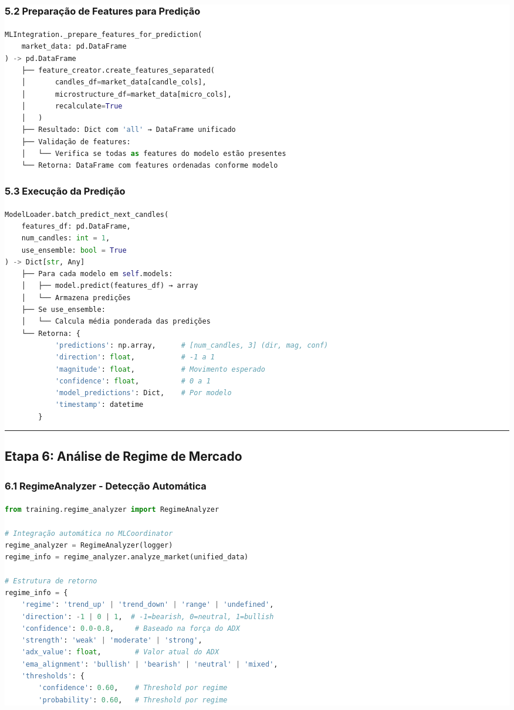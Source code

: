 ### 5.2 Preparação de Features para Predição

```python
MLIntegration._prepare_features_for_prediction(
    market_data: pd.DataFrame
) -> pd.DataFrame
    ├── feature_creator.create_features_separated(
    │       candles_df=market_data[candle_cols],
    │       microstructure_df=market_data[micro_cols],
    │       recalculate=True
    │   )
    ├── Resultado: Dict com 'all' → DataFrame unificado
    ├── Validação de features:
    │   └── Verifica se todas as features do modelo estão presentes
    └── Retorna: DataFrame com features ordenadas conforme modelo
```

### 5.3 Execução da Predição

```python
ModelLoader.batch_predict_next_candles(
    features_df: pd.DataFrame,
    num_candles: int = 1,
    use_ensemble: bool = True
) -> Dict[str, Any]
    ├── Para cada modelo em self.models:
    │   ├── model.predict(features_df) → array
    │   └── Armazena predições
    ├── Se use_ensemble:
    │   └── Calcula média ponderada das predições
    └── Retorna: {
            'predictions': np.array,      # [num_candles, 3] (dir, mag, conf)
            'direction': float,           # -1 a 1
            'magnitude': float,           # Movimento esperado
            'confidence': float,          # 0 a 1
            'model_predictions': Dict,    # Por modelo
            'timestamp': datetime
        }
```

---

## Etapa 6: Análise de Regime de Mercado

### 6.1 RegimeAnalyzer - Detecção Automática

```python
from training.regime_analyzer import RegimeAnalyzer

# Integração automática no MLCoordinator
regime_analyzer = RegimeAnalyzer(logger)
regime_info = regime_analyzer.analyze_market(unified_data)

# Estrutura de retorno
regime_info = {
    'regime': 'trend_up' | 'trend_down' | 'range' | 'undefined',
    'direction': -1 | 0 | 1,  # -1=bearish, 0=neutral, 1=bullish
    'confidence': 0.0-0.8,     # Baseado na força do ADX
    'strength': 'weak' | 'moderate' | 'strong',
    'adx_value': float,        # Valor atual do ADX
    'ema_alignment': 'bullish' | 'bearish' | 'neutral' | 'mixed',
    'thresholds': {
        'confidence': 0.60,    # Threshold por regime
        'probability': 0.60,   # Threshold por regime  
```